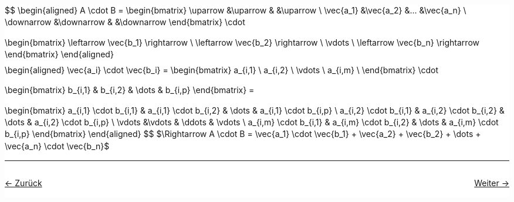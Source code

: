 
$$
\begin{aligned}
A \cdot B =
\begin{bmatrix}
\uparrow &\uparrow & &\uparrow \\
\vec{a_1} &\vec{a_2}  &... &\vec{a_n} \\
\downarrow &\downarrow & &\downarrow
\end{bmatrix} \cdot

\begin{bmatrix}
\leftarrow \vec{b_1} \rightarrow \\
\leftarrow \vec{b_2} \rightarrow \\
\vdots \\ 
\leftarrow \vec{b_n} \rightarrow
\end{bmatrix}
\end{aligned}
$$
$$
\begin{aligned}
\vec{a_i} \cdot \vec{b_i} =
\begin{bmatrix}
a_{i,1} \\
a_{i,2} \\
\vdots \\
a_{i,m} \\
\end{bmatrix} \cdot

\begin{bmatrix}
b_{i,1} & b_{i,2} & \dots & b_{i,p}
\end{bmatrix} = 

\begin{bmatrix}
a_{i,1} \cdot b_{i,1} & a_{i,1} \cdot b_{i,2} & \dots & a_{i,1} \cdot b_{i,p} \\
a_{i,2} \cdot b_{i,1} & a_{i,2} \cdot b_{i,2} & \dots & a_{i,2} \cdot b_{i,p} \\
\vdots &\vdots & \ddots & \vdots \\
a_{i,m} \cdot b_{i,1} & a_{i,m} \cdot b_{i,2} & \dots & a_{i,m} \cdot b_{i,p}
\end{bmatrix} 
\end{aligned}
$$
$\Rightarrow A \cdot B = \vec{a_1} \cdot \vec{b_1} + \vec{a_2} + \vec{b_2} + \dots + \vec{a_n} \cdot \vec{b_n}$ 

<hr>

<div style="display: flex; justify-content: space-between;">

  <a href="02 Eliminationsmethode">← Zurück</a>

  <a href="04 Eliminationsmethode in Matrix-Schreibweise">Weiter →</a>

</div>